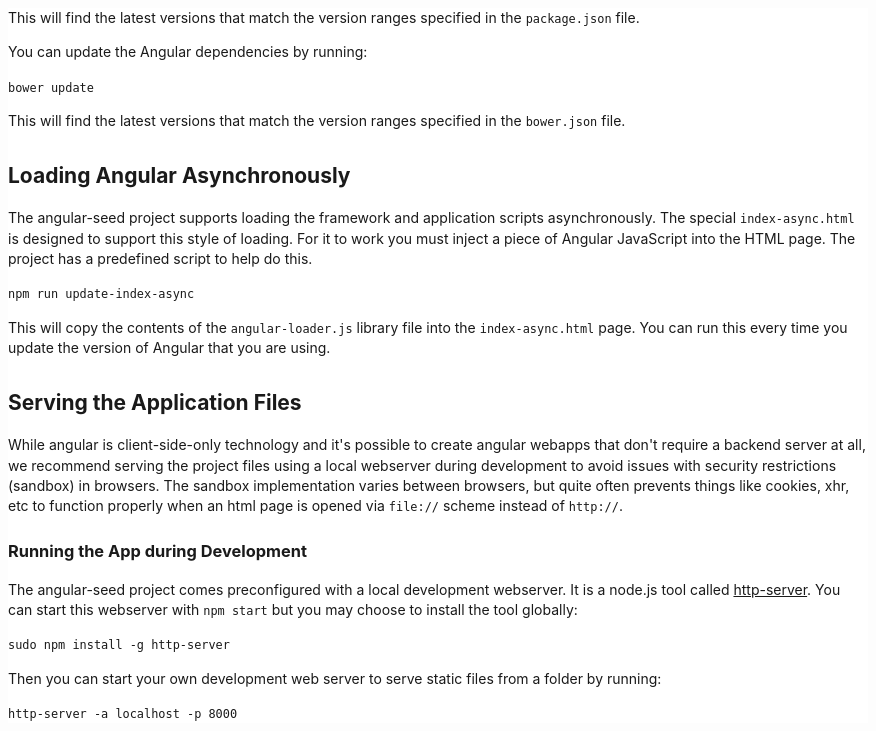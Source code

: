 This will find the latest versions that match the version ranges specified in the `package.json` file.

You can update the Angular dependencies by running:

```
bower update
```

This will find the latest versions that match the version ranges specified in the `bower.json` file.


## Loading Angular Asynchronously

The angular-seed project supports loading the framework and application scripts asynchronously.  The
special `index-async.html` is designed to support this style of loading.  For it to work you must
inject a piece of Angular JavaScript into the HTML page.  The project has a predefined script to help
do this.

```
npm run update-index-async
```

This will copy the contents of the `angular-loader.js` library file into the `index-async.html` page.
You can run this every time you update the version of Angular that you are using.


## Serving the Application Files

While angular is client-side-only technology and it's possible to create angular webapps that
don't require a backend server at all, we recommend serving the project files using a local
webserver during development to avoid issues with security restrictions (sandbox) in browsers. The
sandbox implementation varies between browsers, but quite often prevents things like cookies, xhr,
etc to function properly when an html page is opened via `file://` scheme instead of `http://`.


### Running the App during Development

The angular-seed project comes preconfigured with a local development webserver.  It is a node.js
tool called [http-server][http-server].  You can start this webserver with `npm start` but you may choose to
install the tool globally:

```
sudo npm install -g http-server
```

Then you can start your own development web server to serve static files from a folder by
running:

```
http-server -a localhost -p 8000
```


[git]: http://git-scm.com/
[bower]: http://bower.io
[npm]: https://www.npmjs.org/
[node]: http://nodejs.org
[protractor]: https://github.com/angular/protractor
[jasmine]: http://jasmine.github.io
[karma]: http://karma-runner.github.io
[travis]: https://travis-ci.org/
[http-server]: https://github.com/nodeapps/http-server